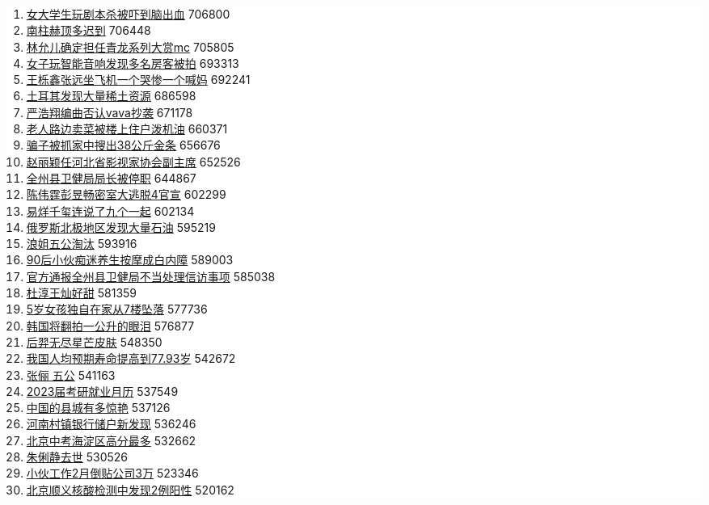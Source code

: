 1. [女大学生玩剧本杀被吓到脑出血](https://s.weibo.com/weibo?q=%23%E5%A5%B3%E5%A4%A7%E5%AD%A6%E7%94%9F%E7%8E%A9%E5%89%A7%E6%9C%AC%E6%9D%80%E8%A2%AB%E5%90%93%E5%88%B0%E8%84%91%E5%87%BA%E8%A1%80%23&Refer=top) 706800
1. [南柱赫顶多迟到](https://s.weibo.com/weibo?q=%23%E5%8D%97%E6%9F%B1%E8%B5%AB%E9%A1%B6%E5%A4%9A%E8%BF%9F%E5%88%B0%23&Refer=top) 706448
1. [林允儿确定担任青龙系列大赏mc](https://s.weibo.com/weibo?q=%23%E6%9E%97%E5%85%81%E5%84%BF%E7%A1%AE%E5%AE%9A%E6%8B%85%E4%BB%BB%E9%9D%92%E9%BE%99%E7%B3%BB%E5%88%97%E5%A4%A7%E8%B5%8Fmc%23&Refer=top) 705805
1. [女子玩智能音响发现多名房客被拍](https://s.weibo.com/weibo?q=%23%E5%A5%B3%E5%AD%90%E7%8E%A9%E6%99%BA%E8%83%BD%E9%9F%B3%E5%93%8D%E5%8F%91%E7%8E%B0%E5%A4%9A%E5%90%8D%E6%88%BF%E5%AE%A2%E8%A2%AB%E6%8B%8D%23&Refer=top) 693313
1. [王栎鑫张远坐飞机一个哭惨一个喊妈](https://s.weibo.com/weibo?q=%23%E7%8E%8B%E6%A0%8E%E9%91%AB%E5%BC%A0%E8%BF%9C%E5%9D%90%E9%A3%9E%E6%9C%BA%E4%B8%80%E4%B8%AA%E5%93%AD%E6%83%A8%E4%B8%80%E4%B8%AA%E5%96%8A%E5%A6%88%23&Refer=top) 692241
1. [土耳其发现大量稀土资源](https://s.weibo.com/weibo?q=%E5%9C%9F%E8%80%B3%E5%85%B6%E5%8F%91%E7%8E%B0%E5%A4%A7%E9%87%8F%E7%A8%80%E5%9C%9F%E8%B5%84%E6%BA%90&Refer=top) 686598
1. [严浩翔编曲否认vava抄袭](https://s.weibo.com/weibo?q=%23%E4%B8%A5%E6%B5%A9%E7%BF%94%E7%BC%96%E6%9B%B2%E5%90%A6%E8%AE%A4vava%E6%8A%84%E8%A2%AD%23&Refer=top) 671178
1. [老人路边卖菜被楼上住户泼机油](https://s.weibo.com/weibo?q=%23%E8%80%81%E4%BA%BA%E8%B7%AF%E8%BE%B9%E5%8D%96%E8%8F%9C%E8%A2%AB%E6%A5%BC%E4%B8%8A%E4%BD%8F%E6%88%B7%E6%B3%BC%E6%9C%BA%E6%B2%B9%23&Refer=top) 660371
1. [骗子被抓家中搜出38公斤金条](https://s.weibo.com/weibo?q=%23%E9%AA%97%E5%AD%90%E8%A2%AB%E6%8A%93%E5%AE%B6%E4%B8%AD%E6%90%9C%E5%87%BA38%E5%85%AC%E6%96%A4%E9%87%91%E6%9D%A1%23&Refer=top) 656676
1. [赵丽颖任河北省影视家协会副主席](https://s.weibo.com/weibo?q=%23%E8%B5%B5%E4%B8%BD%E9%A2%96%E4%BB%BB%E6%B2%B3%E5%8C%97%E7%9C%81%E5%BD%B1%E8%A7%86%E5%AE%B6%E5%8D%8F%E4%BC%9A%E5%89%AF%E4%B8%BB%E5%B8%AD%23&Refer=top) 652526
1. [全州县卫健局局长被停职](https://s.weibo.com/weibo?q=%23%E5%85%A8%E5%B7%9E%E5%8E%BF%E5%8D%AB%E5%81%A5%E5%B1%80%E5%B1%80%E9%95%BF%E8%A2%AB%E5%81%9C%E8%81%8C%23&Refer=top) 644867
1. [陈伟霆彭昱畅密室大逃脱4官宣](https://s.weibo.com/weibo?q=%23%E9%99%88%E4%BC%9F%E9%9C%86%E5%BD%AD%E6%98%B1%E7%95%85%E5%AF%86%E5%AE%A4%E5%A4%A7%E9%80%83%E8%84%B14%E5%AE%98%E5%AE%A3%23&Refer=top) 602299
1. [易烊千玺连说了九个一起](https://s.weibo.com/weibo?q=%23%E6%98%93%E7%83%8A%E5%8D%83%E7%8E%BA%E8%BF%9E%E8%AF%B4%E4%BA%86%E4%B9%9D%E4%B8%AA%E4%B8%80%E8%B5%B7%23&Refer=top) 602134
1. [俄罗斯北极地区发现大量石油](https://s.weibo.com/weibo?q=%23%E4%BF%84%E7%BD%97%E6%96%AF%E5%8C%97%E6%9E%81%E5%9C%B0%E5%8C%BA%E5%8F%91%E7%8E%B0%E5%A4%A7%E9%87%8F%E7%9F%B3%E6%B2%B9%23&Refer=top) 595219
1. [浪姐五公淘汰](https://s.weibo.com/weibo?q=%23%E6%B5%AA%E5%A7%90%E4%BA%94%E5%85%AC%E6%B7%98%E6%B1%B0%23&Refer=top) 593916
1. [90后小伙痴迷养生按摩成白内障](https://s.weibo.com/weibo?q=%2390%E5%90%8E%E5%B0%8F%E4%BC%99%E7%97%B4%E8%BF%B7%E5%85%BB%E7%94%9F%E6%8C%89%E6%91%A9%E6%88%90%E7%99%BD%E5%86%85%E9%9A%9C%23&Refer=top) 589003
1. [官方通报全州县卫健局不当处理信访事项](https://s.weibo.com/weibo?q=%23%E5%AE%98%E6%96%B9%E9%80%9A%E6%8A%A5%E5%85%A8%E5%B7%9E%E5%8E%BF%E5%8D%AB%E5%81%A5%E5%B1%80%E4%B8%8D%E5%BD%93%E5%A4%84%E7%90%86%E4%BF%A1%E8%AE%BF%E4%BA%8B%E9%A1%B9%23&Refer=top) 585038
1. [杜淳王灿好甜](https://s.weibo.com/weibo?q=%23%E6%9D%9C%E6%B7%B3%E7%8E%8B%E7%81%BF%E5%A5%BD%E7%94%9C%23&Refer=top) 581359
1. [5岁女孩独自在家从7楼坠落](https://s.weibo.com/weibo?q=%235%E5%B2%81%E5%A5%B3%E5%AD%A9%E7%8B%AC%E8%87%AA%E5%9C%A8%E5%AE%B6%E4%BB%8E7%E6%A5%BC%E5%9D%A0%E8%90%BD%23&Refer=top) 577736
1. [韩国将翻拍一公升的眼泪](https://s.weibo.com/weibo?q=%23%E9%9F%A9%E5%9B%BD%E5%B0%86%E7%BF%BB%E6%8B%8D%E4%B8%80%E5%85%AC%E5%8D%87%E7%9A%84%E7%9C%BC%E6%B3%AA%23&Refer=top) 576877
1. [后羿无尽星芒皮肤](https://s.weibo.com/weibo?q=%23%E5%90%8E%E7%BE%BF%E6%97%A0%E5%B0%BD%E6%98%9F%E8%8A%92%E7%9A%AE%E8%82%A4%23&Refer=top) 548350
1. [我国人均预期寿命提高到77.93岁](https://s.weibo.com/weibo?q=%23%E6%88%91%E5%9B%BD%E4%BA%BA%E5%9D%87%E9%A2%84%E6%9C%9F%E5%AF%BF%E5%91%BD%E6%8F%90%E9%AB%98%E5%88%B077.93%E5%B2%81%23&Refer=top) 542672
1. [张俪 五公](https://s.weibo.com/weibo?q=%E5%BC%A0%E4%BF%AA%20%E4%BA%94%E5%85%AC&Refer=top) 541163
1. [2023届考研就业月历](https://s.weibo.com/weibo?q=%232023%E5%B1%8A%E8%80%83%E7%A0%94%E5%B0%B1%E4%B8%9A%E6%9C%88%E5%8E%86%23&Refer=top) 537549
1. [中国的县城有多惊艳](https://s.weibo.com/weibo?q=%23%E4%B8%AD%E5%9B%BD%E7%9A%84%E5%8E%BF%E5%9F%8E%E6%9C%89%E5%A4%9A%E6%83%8A%E8%89%B3%23&Refer=top) 537126
1. [河南村镇银行储户新发现](https://s.weibo.com/weibo?q=%23%E6%B2%B3%E5%8D%97%E6%9D%91%E9%95%87%E9%93%B6%E8%A1%8C%E5%82%A8%E6%88%B7%E6%96%B0%E5%8F%91%E7%8E%B0%23&Refer=top) 536246
1. [北京中考海淀区高分最多](https://s.weibo.com/weibo?q=%23%E5%8C%97%E4%BA%AC%E4%B8%AD%E8%80%83%E6%B5%B7%E6%B7%80%E5%8C%BA%E9%AB%98%E5%88%86%E6%9C%80%E5%A4%9A%23&Refer=top) 532662
1. [朱俐静去世](https://s.weibo.com/weibo?q=%23%E6%9C%B1%E4%BF%90%E9%9D%99%E5%8E%BB%E4%B8%96%23&Refer=top) 530526
1. [小伙工作2月倒贴公司3万](https://s.weibo.com/weibo?q=%23%E5%B0%8F%E4%BC%99%E5%B7%A5%E4%BD%9C2%E6%9C%88%E5%80%92%E8%B4%B4%E5%85%AC%E5%8F%B83%E4%B8%87%23&Refer=top) 523346
1. [北京顺义核酸检测中发现2例阳性](https://s.weibo.com/weibo?q=%23%E5%8C%97%E4%BA%AC%E9%A1%BA%E4%B9%89%E6%A0%B8%E9%85%B8%E6%A3%80%E6%B5%8B%E4%B8%AD%E5%8F%91%E7%8E%B02%E4%BE%8B%E9%98%B3%E6%80%A7%23&Refer=top) 520162